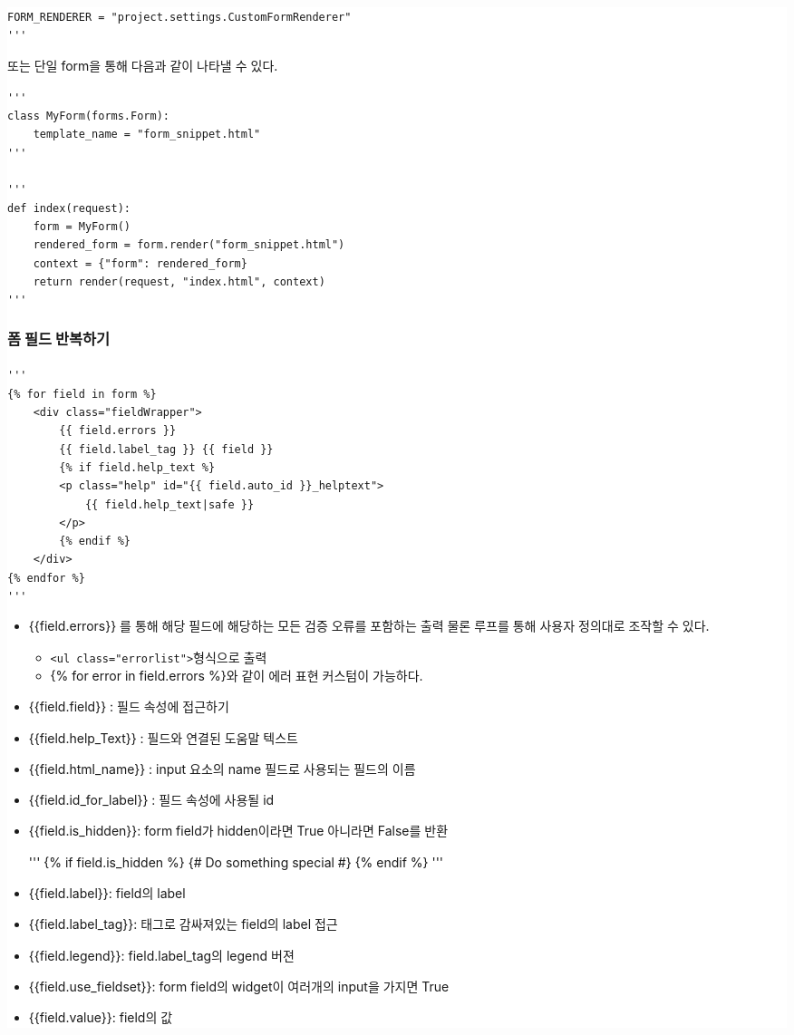     FORM_RENDERER = "project.settings.CustomFormRenderer"
    '''
또는 단일 form을 통해 다음과 같이 나타낼 수 있다.

    '''
    class MyForm(forms.Form):
        template_name = "form_snippet.html"
    '''

    '''
    def index(request):
        form = MyForm()
        rendered_form = form.render("form_snippet.html")
        context = {"form": rendered_form}
        return render(request, "index.html", context)
    '''
### 폼 필드 반복하기 

    '''
    {% for field in form %}
        <div class="fieldWrapper">
            {{ field.errors }}
            {{ field.label_tag }} {{ field }}
            {% if field.help_text %}
            <p class="help" id="{{ field.auto_id }}_helptext">
                {{ field.help_text|safe }}
            </p>
            {% endif %}
        </div>
    {% endfor %}
    '''
* {{field.errors}} 를 통해 해당 필드에 해당하는 모든 검증 오류를 포함하는 출력 물론 루프를 통해 사용자 정의대로 조작할 수 있다.
    * `<ul class="errorlist">`형식으로 출력
    * {% for error in field.errors %}와 같이 에러 표현 커스텀이 가능하다. 
* {{field.field}} : 필드 속성에 접근하기
* {{field.help_Text}} : 필드와 연결된 도움말 텍스트
* {{field.html_name}} : input 요소의 name 필드로 사용되는 필드의 이름
* {{field.id_for_label}} : 필드 속성에 사용될 id
* {{field.is_hidden}}: form field가 hidden이라면 True 아니라면 False를 반환

    '''
    {% if field.is_hidden %}
    {# Do something special #}
    {% endif %}
    '''
* {{field.label}}: field의 label
* {{field.label_tag}}: <label> 태그로 감싸져있는 field의 label 접근
* {{field.legend}}: field.label_tag의 legend 버젼
* {{field.use_fieldset}}: form field의 widget이 여러개의 input을 가지면 True
* {{field.value}}: field의 값








